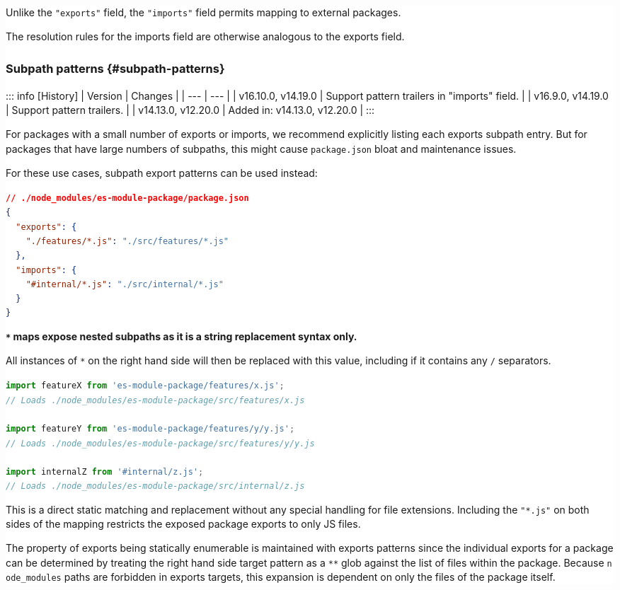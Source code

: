 Unlike the `"exports"` field, the `"imports"` field permits mapping to external packages.

The resolution rules for the imports field are otherwise analogous to the exports field.

### Subpath patterns {#subpath-patterns}


::: info [History]
| Version | Changes |
| --- | --- |
| v16.10.0, v14.19.0 | Support pattern trailers in "imports" field. |
| v16.9.0, v14.19.0 | Support pattern trailers. |
| v14.13.0, v12.20.0 | Added in: v14.13.0, v12.20.0 |
:::

For packages with a small number of exports or imports, we recommend explicitly listing each exports subpath entry. But for packages that have large numbers of subpaths, this might cause `package.json` bloat and maintenance issues.

For these use cases, subpath export patterns can be used instead:

```json [JSON]
// ./node_modules/es-module-package/package.json
{
  "exports": {
    "./features/*.js": "./src/features/*.js"
  },
  "imports": {
    "#internal/*.js": "./src/internal/*.js"
  }
}
```
**<code>*</code> maps expose nested subpaths as it is a string replacement syntax
only.**

All instances of `*` on the right hand side will then be replaced with this value, including if it contains any `/` separators.

```js [ESM]
import featureX from 'es-module-package/features/x.js';
// Loads ./node_modules/es-module-package/src/features/x.js

import featureY from 'es-module-package/features/y/y.js';
// Loads ./node_modules/es-module-package/src/features/y/y.js

import internalZ from '#internal/z.js';
// Loads ./node_modules/es-module-package/src/internal/z.js
```
This is a direct static matching and replacement without any special handling for file extensions. Including the `"*.js"` on both sides of the mapping restricts the exposed package exports to only JS files.

The property of exports being statically enumerable is maintained with exports patterns since the individual exports for a package can be determined by treating the right hand side target pattern as a `**` glob against the list of files within the package. Because `node_modules` paths are forbidden in exports targets, this expansion is dependent on only the files of the package itself.
